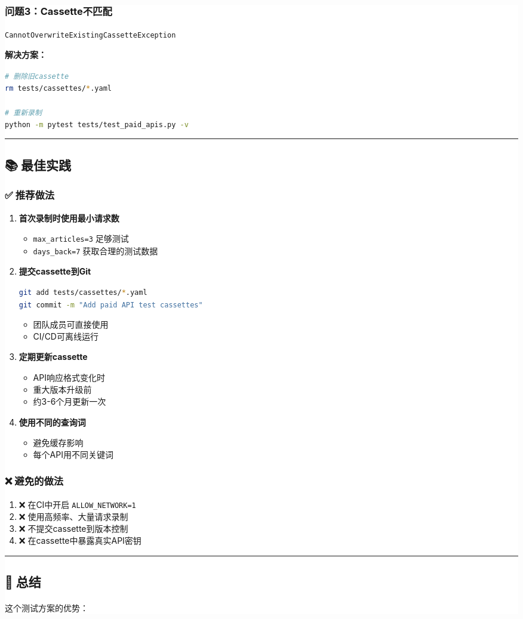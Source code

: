 ### 问题3：Cassette不匹配

```
CannotOverwriteExistingCassetteException
```

**解决方案：**
```bash
# 删除旧cassette
rm tests/cassettes/*.yaml

# 重新录制
python -m pytest tests/test_paid_apis.py -v
```

---

## 📚 最佳实践

### ✅ 推荐做法

1. **首次录制时使用最小请求数**
   - `max_articles=3` 足够测试
   - `days_back=7` 获取合理的测试数据

2. **提交cassette到Git**
   ```bash
   git add tests/cassettes/*.yaml
   git commit -m "Add paid API test cassettes"
   ```
   - 团队成员可直接使用
   - CI/CD可离线运行

3. **定期更新cassette**
   - API响应格式变化时
   - 重大版本升级前
   - 约3-6个月更新一次

4. **使用不同的查询词**
   - 避免缓存影响
   - 每个API用不同关键词

### ❌ 避免的做法

1. ❌ 在CI中开启 `ALLOW_NETWORK=1`
2. ❌ 使用高频率、大量请求录制
3. ❌ 不提交cassette到版本控制
4. ❌ 在cassette中暴露真实API密钥

---

## 🎉 总结

这个测试方案的优势：
